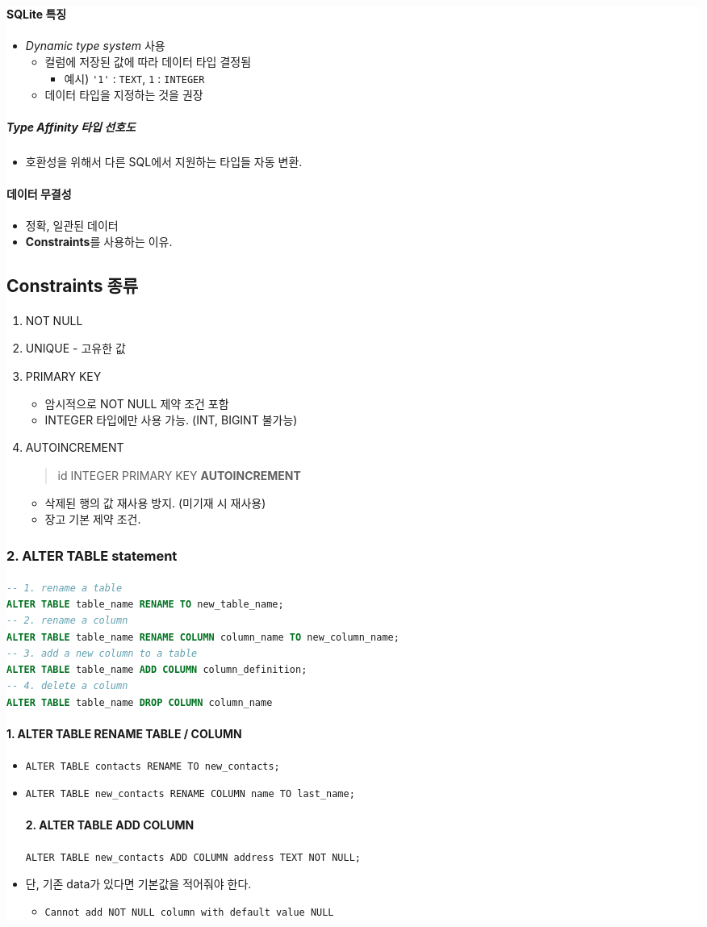 #### SQLite 특징

- _Dynamic type system_ 사용
  - 컬럼에 저장된 값에 따라 데이터 타입 결정됨
    - 예시) `'1'` : `TEXT`, `1` : `INTEGER`
  - 데이터 타입을 지정하는 것을 권장

##### Type Affinity 타입 선호도

- 호환성을 위해서 다른 SQL에서 지원하는 타입들 자동 변환.

#### 데이터 무결성

- 정확, 일관된 데이터
- **Constraints**를 사용하는 이유.

## Constraints 종류

1. NOT NULL
2. UNIQUE - 고유한 값
3. PRIMARY KEY
   - 암시적으로 NOT NULL 제약 조건 포함
   - INTEGER 타입에만 사용 가능. (INT, BIGINT 불가능)
4. AUTOINCREMENT
   
   > id INTEGER PRIMARY KEY **AUTOINCREMENT**
   - 삭제된 행의 값 재사용 방지. (미기재 시 재사용)
   - 장고 기본 제약 조건.

### 2. ALTER TABLE statement

```sql
-- 1. rename a table
ALTER TABLE table_name RENAME TO new_table_name;
-- 2. rename a column
ALTER TABLE table_name RENAME COLUMN column_name TO new_column_name;
-- 3. add a new column to a table
ALTER TABLE table_name ADD COLUMN column_definition;
-- 4. delete a column
ALTER TABLE table_name DROP COLUMN column_name  
```

#### 1. ALTER TABLE **RENAME TABLE / COLUMN**

- `ALTER TABLE contacts RENAME TO new_contacts;`

- `ALTER TABLE new_contacts RENAME COLUMN name TO last_name;`
  
  #### 2. ALTER TABLE **ADD COLUMN**
  
  `ALTER TABLE new_contacts ADD COLUMN address TEXT NOT NULL;`

- 단, 기존 data가 있다면 기본값을 적어줘야 한다.
  
  - `Cannot add NOT NULL column with default value NULL`
